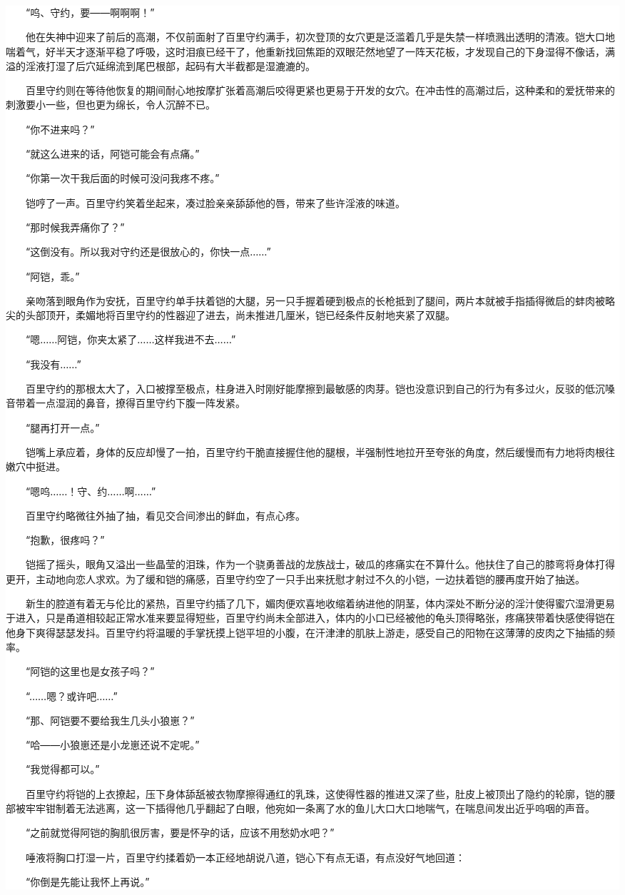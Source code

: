 　　“呜、守约，要——啊啊啊！”

　　他在失神中迎来了前后的高潮，不仅前面射了百里守约满手，初次登顶的女穴更是泛滥着几乎是失禁一样喷溅出透明的清液。铠大口地喘着气，好半天才逐渐平稳了呼吸，这时泪痕已经干了，他重新找回焦距的双眼茫然地望了一阵天花板，才发现自己的下身湿得不像话，满溢的淫液打湿了后穴延绵流到尾巴根部，起码有大半截都是湿漉漉的。

　　百里守约则在等待他恢复的期间耐心地按摩扩张着高潮后咬得更紧也更易于开发的女穴。在冲击性的高潮过后，这种柔和的爱抚带来的刺激要小一些，但也更为绵长，令人沉醉不已。

　　“你不进来吗？”

　　“就这么进来的话，阿铠可能会有点痛。”

　　“你第一次干我后面的时候可没问我疼不疼。”

　　铠哼了一声。百里守约笑着坐起来，凑过脸亲亲舔舔他的唇，带来了些许淫液的味道。

　　“那时候我弄痛你了？”

　　“这倒没有。所以我对守约还是很放心的，你快一点……”

　　“阿铠，乖。”

　　亲吻落到眼角作为安抚，百里守约单手扶着铠的大腿，另一只手握着硬到极点的长枪抵到了腿间，两片本就被手指插得微启的蚌肉被略尖的头部顶开，柔媚地将百里守约的性器迎了进去，尚未推进几厘米，铠已经条件反射地夹紧了双腿。

　　“嗯……阿铠，你夹太紧了……这样我进不去……”

　　“我没有……”

　　百里守约的那根太大了，入口被撑至极点，柱身进入时刚好能摩擦到最敏感的肉芽。铠也没意识到自己的行为有多过火，反驳的低沉嗓音带着一点湿润的鼻音，撩得百里守约下腹一阵发紧。

　　“腿再打开一点。”

　　铠嘴上承应着，身体的反应却慢了一拍，百里守约干脆直接握住他的腿根，半强制性地拉开至夸张的角度，然后缓慢而有力地将肉根往嫩穴中挺进。

　　“嗯呜……！守、约……啊……”

　　百里守约略微往外抽了抽，看见交合间渗出的鲜血，有点心疼。

　　“抱歉，很疼吗？”

　　铠摇了摇头，眼角又溢出一些晶莹的泪珠，作为一个骁勇善战的龙族战士，破瓜的疼痛实在不算什么。他扶住了自己的膝弯将身体打得更开，主动地向恋人求欢。为了缓和铠的痛感，百里守约空了一只手出来抚慰才射过不久的小铠，一边扶着铠的腰再度开始了抽送。

　　新生的腔道有着无与伦比的紧热，百里守约插了几下，媚肉便欢喜地收缩着纳进他的阴茎，体内深处不断分泌的淫汁使得蜜穴湿滑更易于进入，只是甬道相较起正常水准来要显得短些，百里守约尚未全部进入，体内的小口已经被他的龟头顶得略张，疼痛狭带着快感使得铠在他身下爽得瑟瑟发抖。百里守约将温暖的手掌抚摸上铠平坦的小腹，在汗津津的肌肤上游走，感受自己的阳物在这薄薄的皮肉之下抽插的频率。

　　“阿铠的这里也是女孩子吗？”

　　“……嗯？或许吧……”

　　“那、阿铠要不要给我生几头小狼崽？”

　　“哈——小狼崽还是小龙崽还说不定呢。”

　　“我觉得都可以。”

　　百里守约将铠的上衣撩起，压下身体舔舐被衣物摩擦得通红的乳珠，这使得性器的推进又深了些，肚皮上被顶出了隐约的轮廓，铠的腰部被牢牢钳制着无法逃离，这一下插得他几乎翻起了白眼，他宛如一条离了水的鱼儿大口大口地喘气，在喘息间发出近乎呜咽的声音。

　　“之前就觉得阿铠的胸肌很厉害，要是怀孕的话，应该不用愁奶水吧？”

　　唾液将胸口打湿一片，百里守约揉着奶一本正经地胡说八道，铠心下有点无语，有点没好气地回道：

　　“你倒是先能让我怀上再说。”
